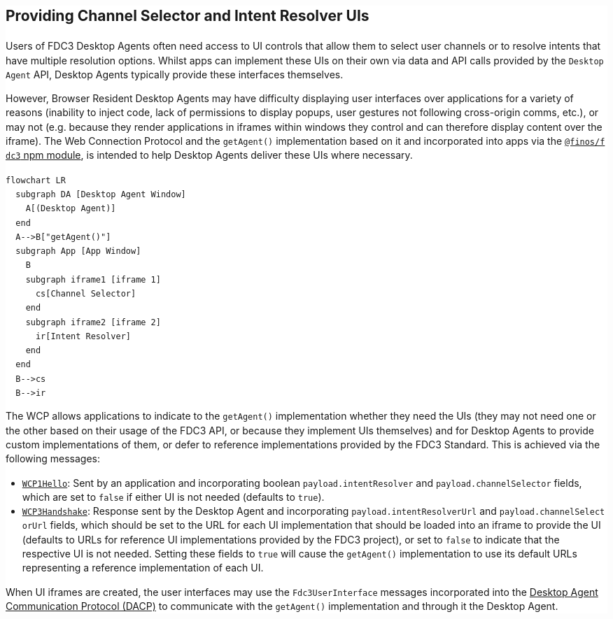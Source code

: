 ## Providing Channel Selector and Intent Resolver UIs

Users of FDC3 Desktop Agents often need access to UI controls that allow them to select user channels or to resolve intents that have multiple resolution options. Whilst apps can implement these UIs on their own via data and API calls provided by the `DesktopAgent` API, Desktop Agents typically provide these interfaces themselves.

However, Browser Resident Desktop Agents may have difficulty displaying user interfaces over applications for a variety of reasons (inability to inject code, lack of permissions to display popups, user gestures not following cross-origin comms, etc.), or may not (e.g. because they render applications in iframes within windows they control and can therefore display content over the iframe). The Web Connection Protocol and the `getAgent()` implementation based on it and incorporated into apps via the [`@finos/fdc3` npm module](https://www.npmjs.com/package/@finos/fdc3), is intended to help Desktop Agents deliver these UIs where necessary.

```mermaid
flowchart LR
  subgraph DA [Desktop Agent Window]
    A[(Desktop Agent)]
  end
  A-->B["getAgent()"]
  subgraph App [App Window]
    B
    subgraph iframe1 [iframe 1]
      cs[Channel Selector]
    end
    subgraph iframe2 [iframe 2]
      ir[Intent Resolver]
    end
  end
  B-->cs
  B-->ir
```

The WCP allows applications to indicate to the `getAgent()` implementation whether they need the UIs (they may not need one or the other based on their usage of the FDC3 API, or because they implement UIs themselves) and for Desktop Agents to provide custom implementations of them, or defer to reference implementations provided by the FDC3 Standard. This is achieved via the following messages:

- [`WCP1Hello`](https://fdc3.finos.org/schemas/next/api/WCP1Hello.schema.json): Sent by an application and incorporating boolean `payload.intentResolver` and `payload.channelSelector` fields, which are set to `false` if either UI is not needed (defaults to `true`).
- [`WCP3Handshake`](https://fdc3.finos.org/schemas/next/api/WCP3Handshake.schema.json): Response sent by the Desktop Agent and incorporating `payload.intentResolverUrl` and `payload.channelSelectorUrl` fields, which should be set to the URL for each UI implementation that should be loaded into an iframe to provide the UI (defaults to URLs for reference UI implementations provided by the FDC3 project), or set to `false` to indicate that the respective UI is not needed. Setting these fields to `true` will cause the `getAgent()` implementation to use its default URLs representing a reference implementation of each UI.

When UI iframes are created, the user interfaces may use the `Fdc3UserInterface` messages incorporated into the [Desktop Agent Communication Protocol (DACP)](./desktopAgentCommunicationProtocol#controlling-injected-user-interfaces) to communicate with the `getAgent()` implementation and through it the Desktop Agent.
